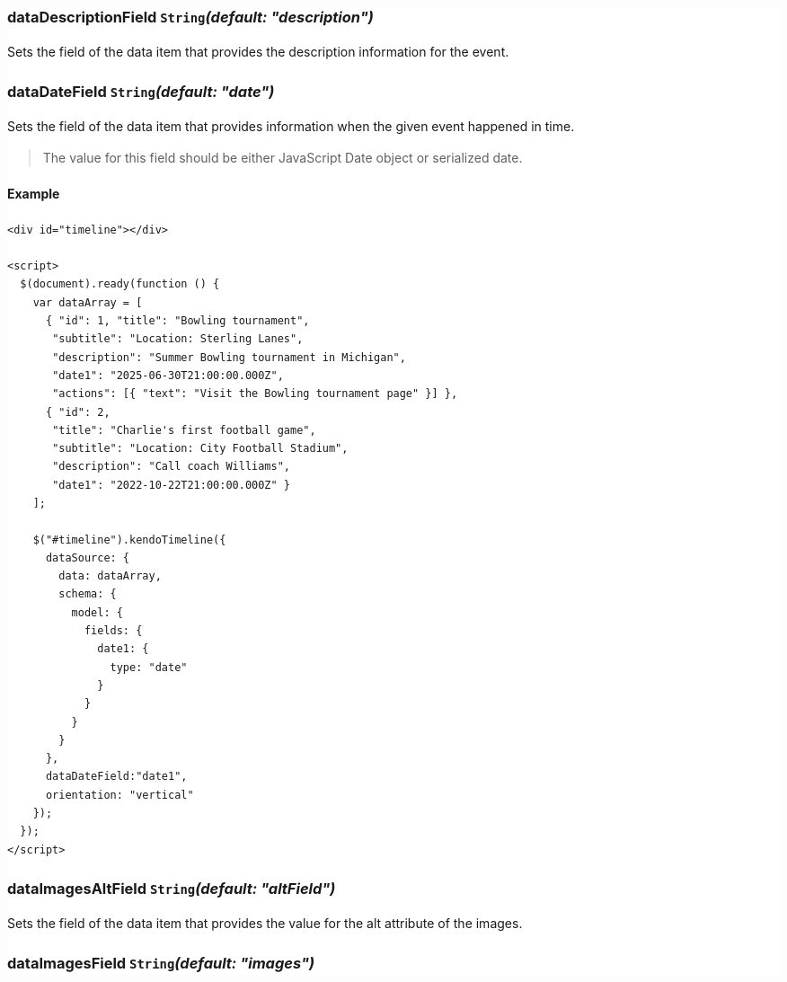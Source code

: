 ### dataDescriptionField `String`*(default: "description")*

Sets the field of the data item that provides the description information for the event.

### dataDateField `String`*(default: "date")*

Sets the field of the data item that provides information when the given event happened in time.

> The value for this field should be either JavaScript Date object or serialized date.

#### Example

    <div id="timeline"></div>
    
    <script>
      $(document).ready(function () {
        var dataArray = [
          { "id": 1, "title": "Bowling tournament", 
           "subtitle": "Location: Sterling Lanes", 
           "description": "Summer Bowling tournament in Michigan", 
           "date1": "2025-06-30T21:00:00.000Z", 
           "actions": [{ "text": "Visit the Bowling tournament page" }] },
          { "id": 2, 
           "title": "Charlie's first football game", 
           "subtitle": "Location: City Football Stadium", 
           "description": "Call coach Williams", 
           "date1": "2022-10-22T21:00:00.000Z" }
        ];

        $("#timeline").kendoTimeline({
          dataSource: {
            data: dataArray,
            schema: {
              model: {
                fields: {
                  date1: {
                    type: "date"
                  }
                }
              }
            }
          },
          dataDateField:"date1",
          orientation: "vertical"
        });
      });
    </script>

### dataImagesAltField `String`*(default: "altField")*

Sets the field of the data item that provides the value for the alt attribute of the images.

### dataImagesField `String`*(default: "images")*
